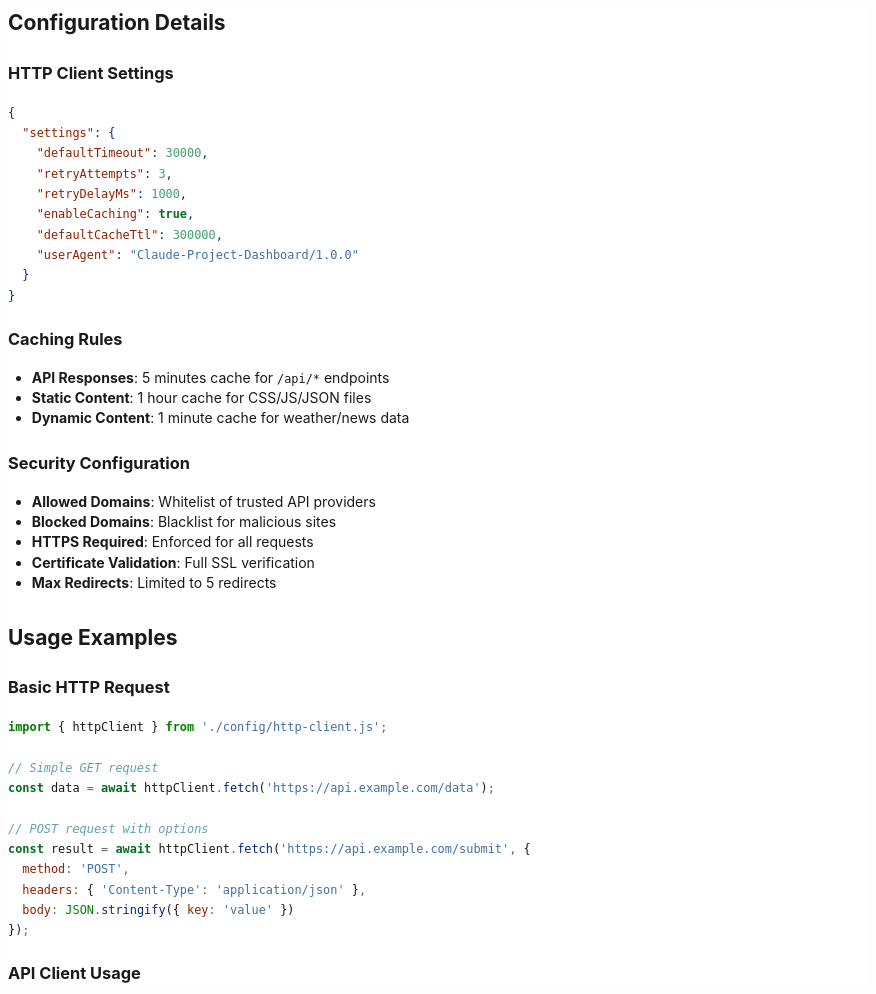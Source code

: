 ## Configuration Details

### HTTP Client Settings

```json
{
  "settings": {
    "defaultTimeout": 30000,
    "retryAttempts": 3,
    "retryDelayMs": 1000,
    "enableCaching": true,
    "defaultCacheTtl": 300000,
    "userAgent": "Claude-Project-Dashboard/1.0.0"
  }
}
```

### Caching Rules

- **API Responses**: 5 minutes cache for `/api/*` endpoints
- **Static Content**: 1 hour cache for CSS/JS/JSON files
- **Dynamic Content**: 1 minute cache for weather/news data

### Security Configuration

- **Allowed Domains**: Whitelist of trusted API providers
- **Blocked Domains**: Blacklist for malicious sites
- **HTTPS Required**: Enforced for all requests
- **Certificate Validation**: Full SSL verification
- **Max Redirects**: Limited to 5 redirects

## Usage Examples

### Basic HTTP Request

```javascript
import { httpClient } from './config/http-client.js';

// Simple GET request
const data = await httpClient.fetch('https://api.example.com/data');

// POST request with options
const result = await httpClient.fetch('https://api.example.com/submit', {
  method: 'POST',
  headers: { 'Content-Type': 'application/json' },
  body: JSON.stringify({ key: 'value' })
});
```

### API Client Usage
